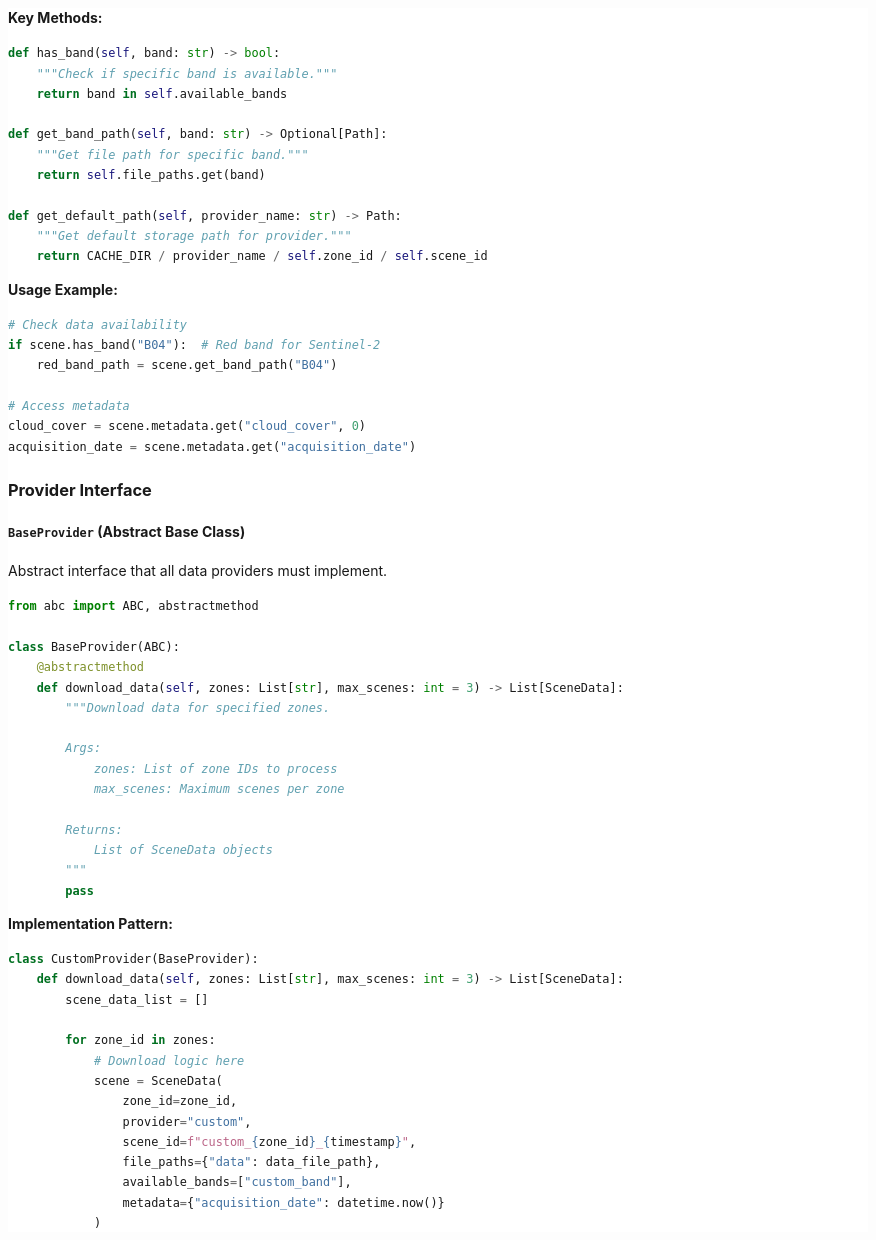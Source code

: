 **Key Methods:**

```python
def has_band(self, band: str) -> bool:
    """Check if specific band is available."""
    return band in self.available_bands

def get_band_path(self, band: str) -> Optional[Path]:
    """Get file path for specific band."""
    return self.file_paths.get(band)

def get_default_path(self, provider_name: str) -> Path:
    """Get default storage path for provider."""
    return CACHE_DIR / provider_name / self.zone_id / self.scene_id
```

**Usage Example:**
```python
# Check data availability
if scene.has_band("B04"):  # Red band for Sentinel-2
    red_band_path = scene.get_band_path("B04")

# Access metadata
cloud_cover = scene.metadata.get("cloud_cover", 0)
acquisition_date = scene.metadata.get("acquisition_date")
```

### Provider Interface

#### `BaseProvider` (Abstract Base Class)

Abstract interface that all data providers must implement.

```python
from abc import ABC, abstractmethod

class BaseProvider(ABC):
    @abstractmethod
    def download_data(self, zones: List[str], max_scenes: int = 3) -> List[SceneData]:
        """Download data for specified zones.
        
        Args:
            zones: List of zone IDs to process
            max_scenes: Maximum scenes per zone
            
        Returns:
            List of SceneData objects
        """
        pass
```

**Implementation Pattern:**
```python
class CustomProvider(BaseProvider):
    def download_data(self, zones: List[str], max_scenes: int = 3) -> List[SceneData]:
        scene_data_list = []
        
        for zone_id in zones:
            # Download logic here
            scene = SceneData(
                zone_id=zone_id,
                provider="custom",
                scene_id=f"custom_{zone_id}_{timestamp}",
                file_paths={"data": data_file_path},
                available_bands=["custom_band"],
                metadata={"acquisition_date": datetime.now()}
            )
```
